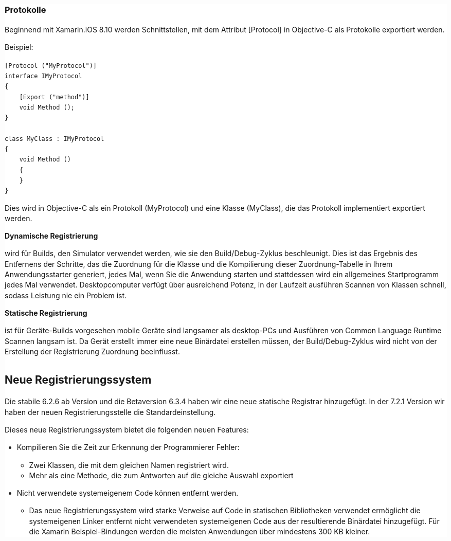 ### <a name="protocols"></a>Protokolle

Beginnend mit Xamarin.iOS 8.10 werden Schnittstellen, mit dem Attribut [Protocol] in Objective-C als Protokolle exportiert werden.

Beispiel:

    [Protocol ("MyProtocol")]
    interface IMyProtocol
    {
        [Export ("method")]
        void Method ();
    }

    class MyClass : IMyProtocol
    {
        void Method ()
        {
        }
    }

Dies wird in Objective-C als ein Protokoll (MyProtocol) und eine Klasse (MyClass), die das Protokoll implementiert exportiert werden.

 **Dynamische Registrierung**

wird für Builds, den Simulator verwendet werden, wie sie den Build/Debug-Zyklus beschleunigt.  Dies ist das Ergebnis des Entfernens der Schritte, das die Zuordnung für die Klasse und die Kompilierung dieser Zuordnung-Tabelle in Ihrem Anwendungsstarter generiert, jedes Mal, wenn Sie die Anwendung starten und stattdessen wird ein allgemeines Startprogramm jedes Mal verwendet.  Desktopcomputer verfügt über ausreichend Potenz, in der Laufzeit ausführen Scannen von Klassen schnell, sodass Leistung nie ein Problem ist.

 **Statische Registrierung**

ist für Geräte-Builds vorgesehen mobile Geräte sind langsamer als desktop-PCs und Ausführen von Common Language Runtime Scannen langsam ist.  Da Gerät erstellt immer eine neue Binärdatei erstellen müssen, der Build/Debug-Zyklus wird nicht von der Erstellung der Registrierung Zuordnung beeinflusst.

## <a name="new-registration-system"></a>Neue Registrierungssystem

Die stabile 6.2.6 ab Version und die Betaversion 6.3.4 haben wir eine neue statische Registrar hinzugefügt. In der 7.2.1 Version wir haben der neuen Registrierungsstelle die Standardeinstellung.

Dieses neue Registrierungssystem bietet die folgenden neuen Features:

- Kompilieren Sie die Zeit zur Erkennung der Programmierer Fehler:
    - Zwei Klassen, die mit dem gleichen Namen registriert wird.
    - Mehr als eine Methode, die zum Antworten auf die gleiche Auswahl exportiert



- Nicht verwendete systemeigenem Code können entfernt werden.
    - Das neue Registrierungssystem wird starke Verweise auf Code in statischen Bibliotheken verwendet ermöglicht die systemeigenen Linker entfernt nicht verwendeten systemeigenen Code aus der resultierende Binärdatei hinzugefügt.
      Für die Xamarin Beispiel-Bindungen werden die meisten Anwendungen über mindestens 300 KB kleiner.

